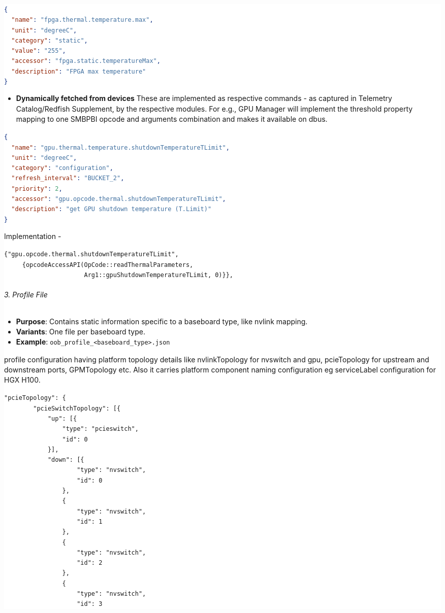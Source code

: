 ``` json
{
  "name": "fpga.thermal.temperature.max",
  "unit": "degreeC",
  "category": "static",
  "value": "255",
  "accessor": "fpga.static.temperatureMax",
  "description": "FPGA max temperature"
}
```

- **Dynamically fetched from devices**
These are implemented as respective commands - as captured in Telemetry Catalog/Redfish Supplement, by the respective modules. For e.g., GPU Manager will implement the threshold property mapping to one SMBPBI opcode and arguments combination and makes it available on dbus.

``` json
{
  "name": "gpu.thermal.temperature.shutdownTemperatureTLimit",
  "unit": "degreeC",
  "category": "configuration",
  "refresh_interval": "BUCKET_2",
  "priority": 2,
  "accessor": "gpu.opcode.thermal.shutdownTemperatureTLimit",
  "description": "get GPU shutdown temperature (T.Limit)"
}
```

Implementation -

```
{"gpu.opcode.thermal.shutdownTemperatureTLimit",
     {opcodeAccessAPI(OpCode::readThermalParameters,
                      Arg1::gpuShutdownTemperatureTLimit, 0)}},
```

###### 3. Profile File
- **Purpose**: Contains static information specific to a baseboard type, like nvlink mapping.
- **Variants**: One file per baseboard type.
- **Example**: `oob_profile_<baseboard_type>.json`

profile configuration having platform topology details like nvlinkTopology for nvswitch and gpu, pcieTopology for upstream and downstream ports, GPMTopology
etc. Also it carries platform component naming configuration eg serviceLabel configuration for HGX H100.

```
"pcieTopology": {
		"pcieSwitchTopology": [{
			"up": [{
				"type": "pcieswitch",
				"id": 0
			}],
			"down": [{
					"type": "nvswitch",
					"id": 0
				},
				{
					"type": "nvswitch",
					"id": 1
				},
				{
					"type": "nvswitch",
					"id": 2
				},
				{
					"type": "nvswitch",
					"id": 3
```